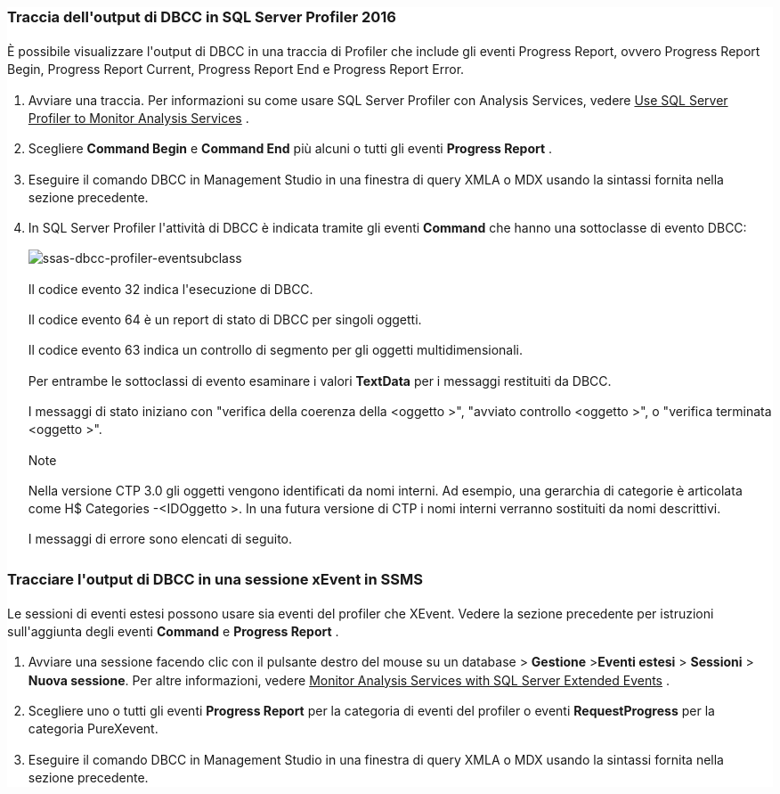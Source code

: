 ### <a name="trace-dbcc-output-in-sql-server-profiler-2016"></a>Traccia dell'output di DBCC in SQL Server Profiler 2016  
 È possibile visualizzare l'output di DBCC in una traccia di Profiler che include gli eventi Progress Report, ovvero Progress Report Begin, Progress Report Current, Progress Report End e Progress Report Error.  
  
1.  Avviare una traccia. Per informazioni su come usare SQL Server Profiler con Analysis Services, vedere [Use SQL Server Profiler to Monitor Analysis Services](../../analysis-services/instances/use-sql-server-profiler-to-monitor-analysis-services.md) .  
  
2.  Scegliere **Command Begin** e **Command End** più alcuni o tutti gli eventi **Progress Report** .  
  
3.  Eseguire il comando DBCC in Management Studio in una finestra di query XMLA o MDX usando la sintassi fornita nella sezione precedente.  
  
4.  In SQL Server Profiler l'attività di DBCC è indicata tramite gli eventi **Command** che hanno una sottoclasse di evento DBCC:  
  
     ![ssas-dbcc-profiler-eventsubclass](../../analysis-services/instances/media/ssas-dbcc-profiler-eventsubclass.PNG "ssas-dbcc-profiler-eventsubclass")  
  
     Il codice evento 32 indica l'esecuzione di DBCC.  
  
     Il codice evento 64 è un report di stato di DBCC per singoli oggetti.  
  
     Il codice evento 63 indica un controllo di segmento per gli oggetti multidimensionali.  
  
     Per entrambe le sottoclassi di evento esaminare i valori **TextData** per i messaggi restituiti da DBCC.  
  
     I messaggi di stato iniziano con "verifica della coerenza della \<oggetto >", "avviato controllo \<oggetto >", o "verifica terminata \<oggetto >".  
  
    > [!NOTE]  
    >  Nella versione CTP 3.0 gli oggetti vengono identificati da nomi interni. Ad esempio, una gerarchia di categorie è articolata come H$ Categories -\<IDOggetto >. In una futura versione di CTP i nomi interni verranno sostituiti da nomi descrittivi.  
  
     I messaggi di errore sono elencati di seguito.  
  
### <a name="trace-dbcc-output-in-an-xevent-session-in-ssms"></a>Tracciare l'output di DBCC in una sessione xEvent in SSMS  
 Le sessioni di eventi estesi possono usare sia eventi del profiler che XEvent. Vedere la sezione precedente per istruzioni sull'aggiunta degli eventi **Command** e **Progress Report** .  
  
1.  Avviare una sessione facendo clic con il pulsante destro del mouse su un database > **Gestione** >**Eventi estesi** >   **Sessioni** > **Nuova sessione**. Per altre informazioni, vedere  [Monitor Analysis Services with SQL Server Extended Events](../../analysis-services/instances/monitor-analysis-services-with-sql-server-extended-events.md) .  
  
2.  Scegliere uno o tutti gli eventi **Progress Report** per la categoria di eventi del profiler o eventi **RequestProgress** per la categoria PureXevent.  
  
3.  Eseguire il comando DBCC in Management Studio in una finestra di query XMLA o MDX usando la sintassi fornita nella sezione precedente.  
  